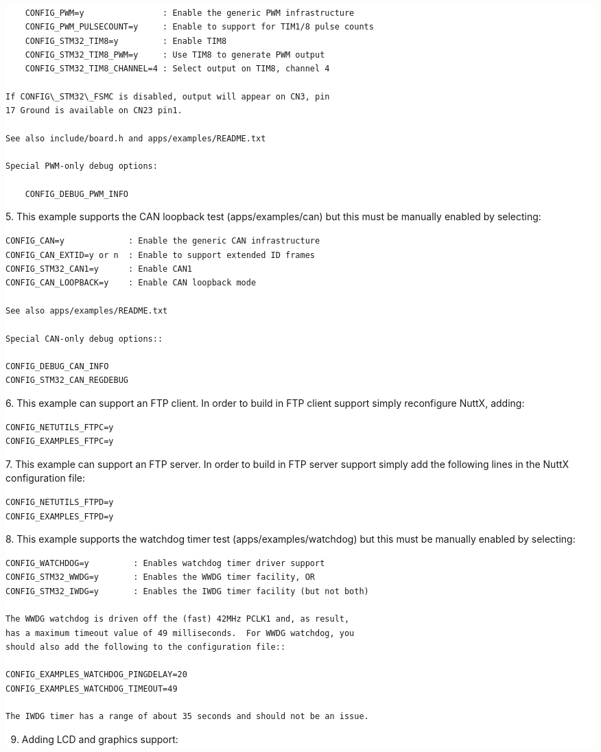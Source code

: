         CONFIG_PWM=y                : Enable the generic PWM infrastructure
        CONFIG_PWM_PULSECOUNT=y     : Enable to support for TIM1/8 pulse counts
        CONFIG_STM32_TIM8=y         : Enable TIM8
        CONFIG_STM32_TIM8_PWM=y     : Use TIM8 to generate PWM output
        CONFIG_STM32_TIM8_CHANNEL=4 : Select output on TIM8, channel 4
    
    If CONFIG\_STM32\_FSMC is disabled, output will appear on CN3, pin
    17 Ground is available on CN23 pin1.
    
    See also include/board.h and apps/examples/README.txt
    
    Special PWM-only debug options:
    
        CONFIG_DEBUG_PWM_INFO

5\. This example supports the CAN loopback test (apps/examples/can) but
this must be manually enabled by selecting:

    CONFIG_CAN=y             : Enable the generic CAN infrastructure
    CONFIG_CAN_EXTID=y or n  : Enable to support extended ID frames
    CONFIG_STM32_CAN1=y      : Enable CAN1
    CONFIG_CAN_LOOPBACK=y    : Enable CAN loopback mode
    
    See also apps/examples/README.txt
    
    Special CAN-only debug options::
    
    CONFIG_DEBUG_CAN_INFO
    CONFIG_STM32_CAN_REGDEBUG

6\. This example can support an FTP client. In order to build in FTP
client support simply reconfigure NuttX, adding:

    CONFIG_NETUTILS_FTPC=y
    CONFIG_EXAMPLES_FTPC=y

7\. This example can support an FTP server. In order to build in FTP
server support simply add the following lines in the NuttX configuration
file:

    CONFIG_NETUTILS_FTPD=y
    CONFIG_EXAMPLES_FTPD=y

8\. This example supports the watchdog timer test
(apps/examples/watchdog) but this must be manually enabled by selecting:

    CONFIG_WATCHDOG=y         : Enables watchdog timer driver support
    CONFIG_STM32_WWDG=y       : Enables the WWDG timer facility, OR
    CONFIG_STM32_IWDG=y       : Enables the IWDG timer facility (but not both)
    
    The WWDG watchdog is driven off the (fast) 42MHz PCLK1 and, as result,
    has a maximum timeout value of 49 milliseconds.  For WWDG watchdog, you
    should also add the following to the configuration file::
    
    CONFIG_EXAMPLES_WATCHDOG_PINGDELAY=20
    CONFIG_EXAMPLES_WATCHDOG_TIMEOUT=49
    
    The IWDG timer has a range of about 35 seconds and should not be an issue.

9.  Adding LCD and graphics support:
